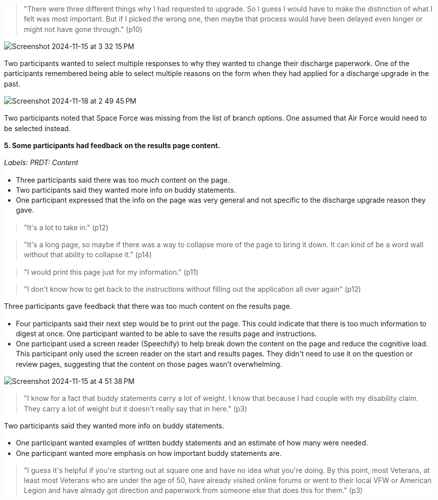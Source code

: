 > "There were three different things why I had requested to upgrade. So I guess I would have to make the distinction of what I felt was most important. But if I picked the wrong one, then maybe that process would have been delayed even longer or might not have gone through." (p10)

![Screenshot 2024-11-15 at 3 32 15 PM](https://github.com/user-attachments/assets/b8509cd0-d9de-451b-aca1-1d93d7b1f60f)

Two participants wanted to select multiple responses to why they wanted to change their discharge paperwork. One of the participants remembered being able to select multiple reasons on the form when they had applied for a discharge upgrade in the past. 

![Screenshot 2024-11-18 at 2 49 45 PM](https://github.com/user-attachments/assets/f58e969f-e917-4b42-8b5a-a4de1eecef63)

Two participants noted that Space Force was missing from the list of branch options. One assumed that Air Force would need to be selected instead. 

**5. Some participants had feedback on the results page content.**

*Labels: PRDT: Content*

- Three participants said there was too much content on the page.
- Two participants said they wanted more info on buddy statements.
- One participant expressed that the info on the page was very general and not specific to the discharge upgrade reason they gave.

> "It's a lot to take in." (p12)

> "It's a long page, so maybe if there was a way to collapse more of the page to bring it down. It can kind of be a word wall without that ability to collapse it." (p14)

> "I would print this page just for my information." (p11)

> "I don't know how to get back to the instructions without filling out the application all over again" (p12)

Three participants gave feedback that there was too much content on the results page. 
- Four participants said their next step would be to print out the page. This could indicate that there is too much information to digest at once. One participant wanted to be able to save the results page and instructions.
- One participant used a screen reader (Speechify) to help break down the content on the page and reduce the cognitive load. This participant only used the screen reader on the start and results pages. They didn't need to use it on the question or review pages, suggesting that the content on those pages wasn't overwhelming.

![Screenshot 2024-11-15 at 4 51 38 PM](https://github.com/user-attachments/assets/1ca62f3f-50c8-4bbc-b78f-1f4784b1968b)

> "I know for a fact that buddy statements carry a lot of weight. I know that because I had couple with my disability claim. They carry a lot of weight but it doesn't really say that in here." (p3)

Two participants said they wanted more info on buddy statements. 
- One participant wanted examples of written buddy statements and an estimate of how many were needed.
- One participant wanted more emphasis on how important buddy statements are. 

> "I guess it's helpful if you're starting out at square one and have no idea what you're doing. By this point, most Veterans, at least most Veterans who are under the age of 50, have already visited online forums or went to their local VFW or American Legion and have already got direction and paperwork from someone else that does this for them." (p3)
